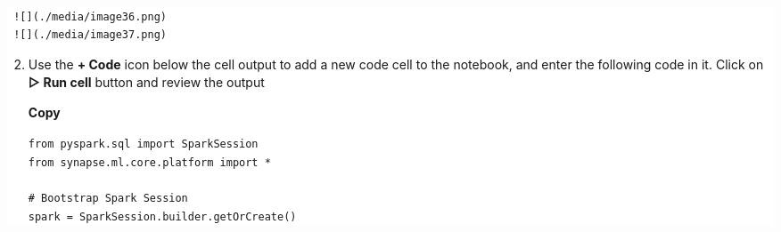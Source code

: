     ![](./media/image36.png)
     ![](./media/image37.png)

2.  Use the **+ Code** icon below the cell output to add a new code cell
    to the notebook, and enter the following code in it. Click on **▷
    Run cell** button and review the output

    **Copy**
    ```
    from pyspark.sql import SparkSession
    from synapse.ml.core.platform import *
    
    # Bootstrap Spark Session
    spark = SparkSession.builder.getOrCreate()
    ```
 